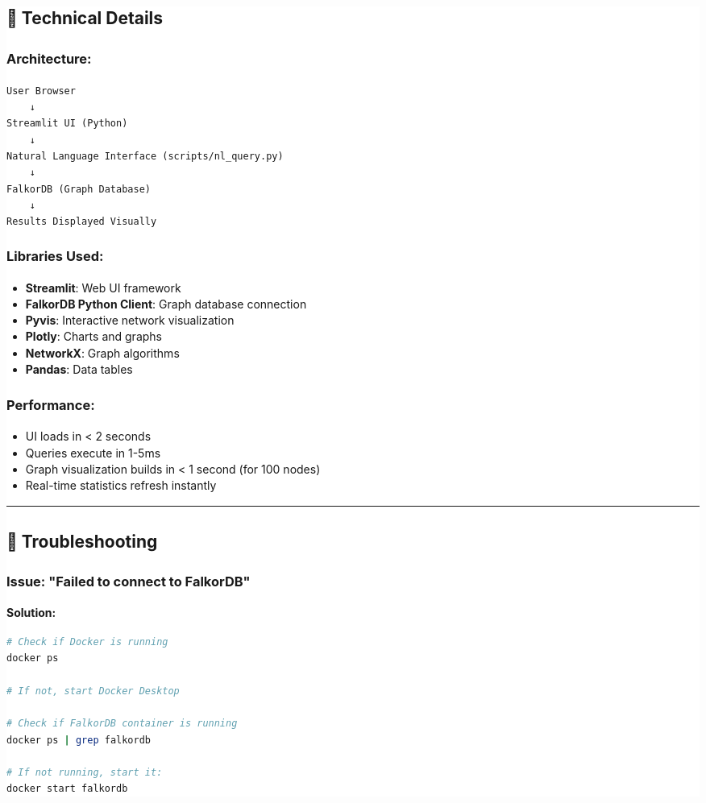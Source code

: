
## 🔧 Technical Details

### Architecture:

```
User Browser
    ↓
Streamlit UI (Python)
    ↓
Natural Language Interface (scripts/nl_query.py)
    ↓
FalkorDB (Graph Database)
    ↓
Results Displayed Visually
```

### Libraries Used:

- **Streamlit**: Web UI framework
- **FalkorDB Python Client**: Graph database connection
- **Pyvis**: Interactive network visualization
- **Plotly**: Charts and graphs
- **NetworkX**: Graph algorithms
- **Pandas**: Data tables

### Performance:

- UI loads in < 2 seconds
- Queries execute in 1-5ms
- Graph visualization builds in < 1 second (for 100 nodes)
- Real-time statistics refresh instantly

---

## 🐛 Troubleshooting

### Issue: "Failed to connect to FalkorDB"

**Solution:**
```bash
# Check if Docker is running
docker ps

# If not, start Docker Desktop

# Check if FalkorDB container is running
docker ps | grep falkordb

# If not running, start it:
docker start falkordb
```
